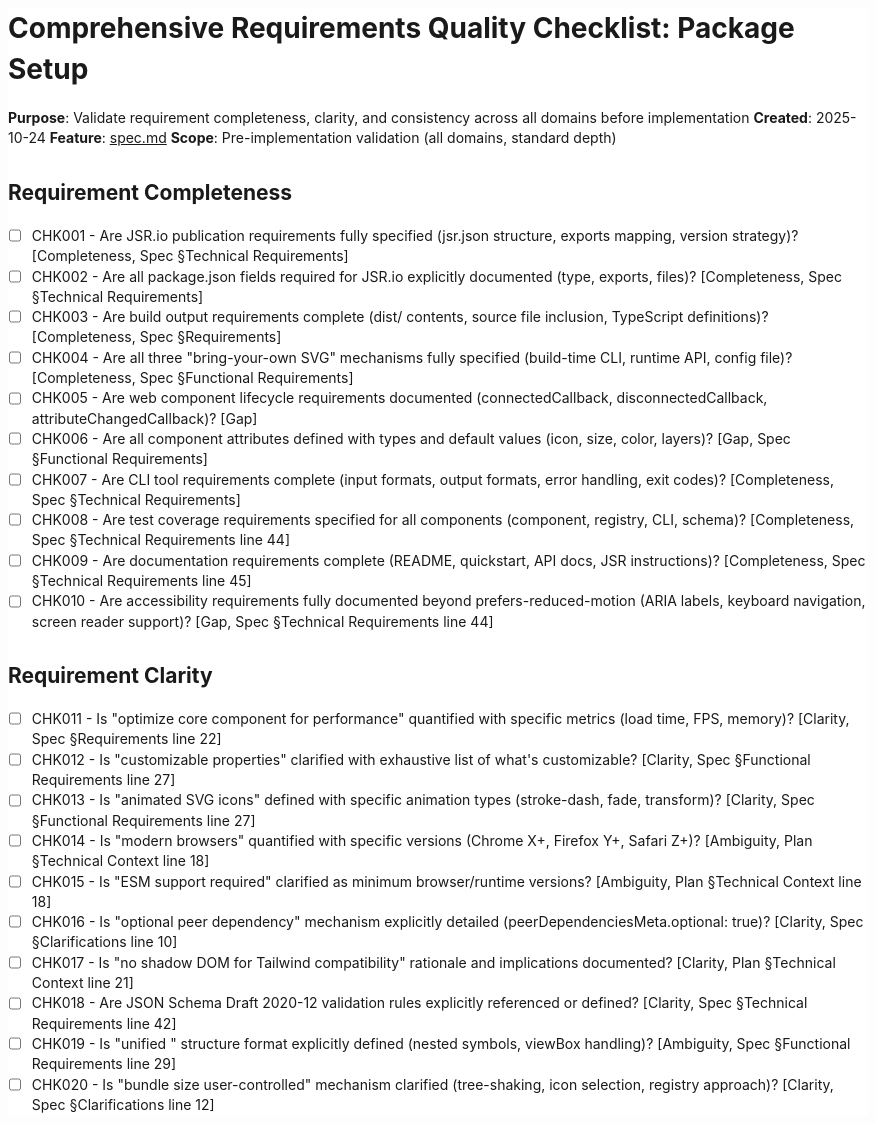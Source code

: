 # Comprehensive Requirements Quality Checklist: Package Setup

**Purpose**: Validate requirement completeness, clarity, and consistency across all domains before implementation
**Created**: 2025-10-24
**Feature**: [spec.md](../spec.md)
**Scope**: Pre-implementation validation (all domains, standard depth)

## Requirement Completeness

- [ ] CHK001 - Are JSR.io publication requirements fully specified (jsr.json structure, exports mapping, version strategy)? [Completeness, Spec §Technical Requirements]
- [ ] CHK002 - Are all package.json fields required for JSR.io explicitly documented (type, exports, files)? [Completeness, Spec §Technical Requirements]
- [ ] CHK003 - Are build output requirements complete (dist/ contents, source file inclusion, TypeScript definitions)? [Completeness, Spec §Requirements]
- [ ] CHK004 - Are all three "bring-your-own SVG" mechanisms fully specified (build-time CLI, runtime API, config file)? [Completeness, Spec §Functional Requirements]
- [ ] CHK005 - Are web component lifecycle requirements documented (connectedCallback, disconnectedCallback, attributeChangedCallback)? [Gap]
- [ ] CHK006 - Are all component attributes defined with types and default values (icon, size, color, layers)? [Gap, Spec §Functional Requirements]
- [ ] CHK007 - Are CLI tool requirements complete (input formats, output formats, error handling, exit codes)? [Completeness, Spec §Technical Requirements]
- [ ] CHK008 - Are test coverage requirements specified for all components (component, registry, CLI, schema)? [Completeness, Spec §Technical Requirements line 44]
- [ ] CHK009 - Are documentation requirements complete (README, quickstart, API docs, JSR instructions)? [Completeness, Spec §Technical Requirements line 45]
- [ ] CHK010 - Are accessibility requirements fully documented beyond prefers-reduced-motion (ARIA labels, keyboard navigation, screen reader support)? [Gap, Spec §Technical Requirements line 44]

## Requirement Clarity

- [ ] CHK011 - Is "optimize core component for performance" quantified with specific metrics (load time, FPS, memory)? [Clarity, Spec §Requirements line 22]
- [ ] CHK012 - Is "customizable properties" clarified with exhaustive list of what's customizable? [Clarity, Spec §Functional Requirements line 27]
- [ ] CHK013 - Is "animated SVG icons" defined with specific animation types (stroke-dash, fade, transform)? [Clarity, Spec §Functional Requirements line 27]
- [ ] CHK014 - Is "modern browsers" quantified with specific versions (Chrome X+, Firefox Y+, Safari Z+)? [Ambiguity, Plan §Technical Context line 18]
- [ ] CHK015 - Is "ESM support required" clarified as minimum browser/runtime versions? [Ambiguity, Plan §Technical Context line 18]
- [ ] CHK016 - Is "optional peer dependency" mechanism explicitly detailed (peerDependenciesMeta.optional: true)? [Clarity, Spec §Clarifications line 10]
- [ ] CHK017 - Is "no shadow DOM for Tailwind compatibility" rationale and implications documented? [Clarity, Plan §Technical Context line 21]
- [ ] CHK018 - Are JSON Schema Draft 2020-12 validation rules explicitly referenced or defined? [Clarity, Spec §Technical Requirements line 42]
- [ ] CHK019 - Is "unified <defs>" structure format explicitly defined (nested symbols, viewBox handling)? [Ambiguity, Spec §Functional Requirements line 29]
- [ ] CHK020 - Is "bundle size user-controlled" mechanism clarified (tree-shaking, icon selection, registry approach)? [Clarity, Spec §Clarifications line 12]
